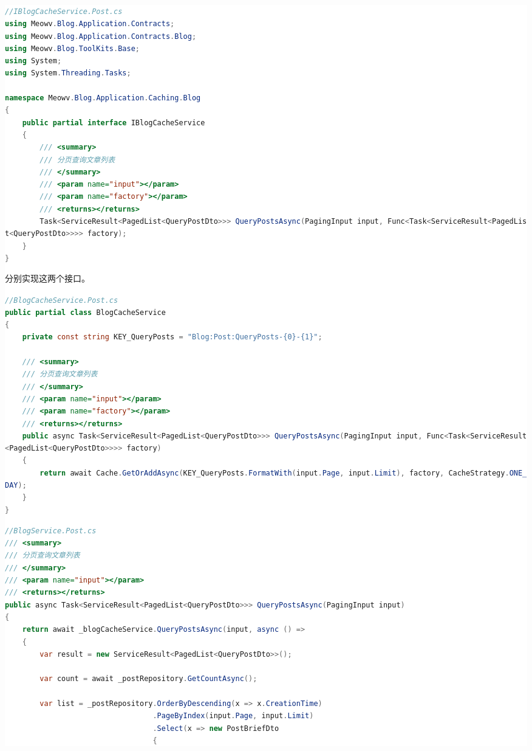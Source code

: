 ```csharp
//IBlogCacheService.Post.cs
using Meowv.Blog.Application.Contracts;
using Meowv.Blog.Application.Contracts.Blog;
using Meowv.Blog.ToolKits.Base;
using System;
using System.Threading.Tasks;

namespace Meowv.Blog.Application.Caching.Blog
{
    public partial interface IBlogCacheService
    {
        /// <summary>
        /// 分页查询文章列表
        /// </summary>
        /// <param name="input"></param>
        /// <param name="factory"></param>
        /// <returns></returns>
        Task<ServiceResult<PagedList<QueryPostDto>>> QueryPostsAsync(PagingInput input, Func<Task<ServiceResult<PagedList<QueryPostDto>>>> factory);
    }
}
```

分别实现这两个接口。

```csharp
//BlogCacheService.Post.cs
public partial class BlogCacheService
{
    private const string KEY_QueryPosts = "Blog:Post:QueryPosts-{0}-{1}";

    /// <summary>
    /// 分页查询文章列表
    /// </summary>
    /// <param name="input"></param>
    /// <param name="factory"></param>
    /// <returns></returns>
    public async Task<ServiceResult<PagedList<QueryPostDto>>> QueryPostsAsync(PagingInput input, Func<Task<ServiceResult<PagedList<QueryPostDto>>>> factory)
    {
        return await Cache.GetOrAddAsync(KEY_QueryPosts.FormatWith(input.Page, input.Limit), factory, CacheStrategy.ONE_DAY);
    }
}
```

```csharp
//BlogService.Post.cs
/// <summary>
/// 分页查询文章列表
/// </summary>
/// <param name="input"></param>
/// <returns></returns>
public async Task<ServiceResult<PagedList<QueryPostDto>>> QueryPostsAsync(PagingInput input)
{
    return await _blogCacheService.QueryPostsAsync(input, async () =>
    {
        var result = new ServiceResult<PagedList<QueryPostDto>>();

        var count = await _postRepository.GetCountAsync();

        var list = _postRepository.OrderByDescending(x => x.CreationTime)
                                  .PageByIndex(input.Page, input.Limit)
                                  .Select(x => new PostBriefDto
                                  {
```